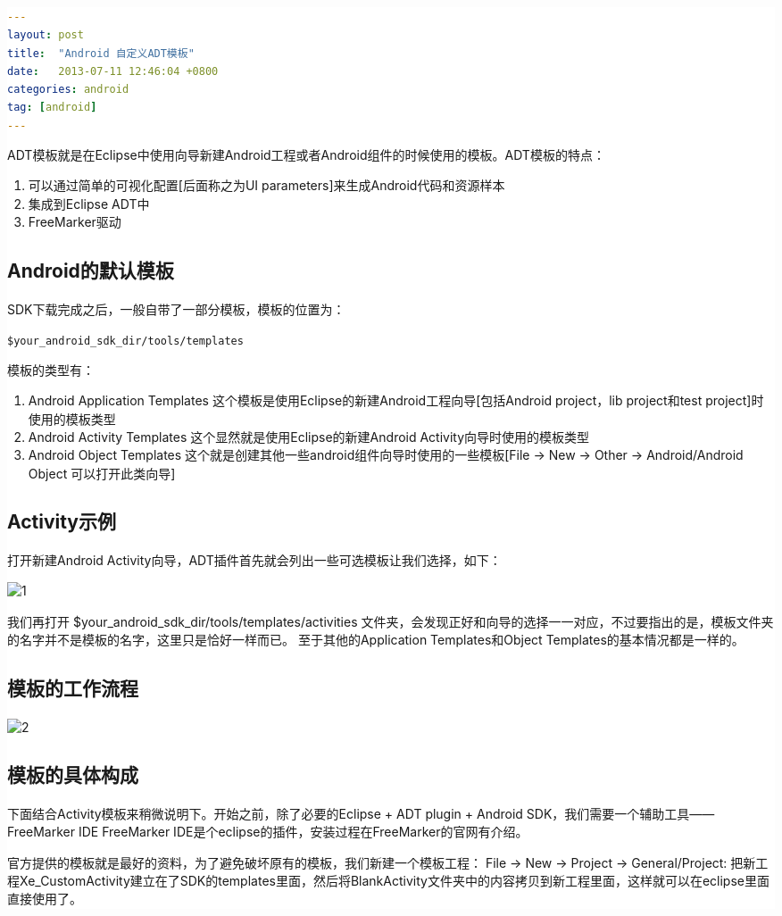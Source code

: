```yaml
---
layout: post
title:  "Android 自定义ADT模板"
date:   2013-07-11 12:46:04 +0800
categories: android
tag: [android]
---
```

ADT模板就是在Eclipse中使用向导新建Android工程或者Android组件的时候使用的模板。ADT模板的特点：

1. 可以通过简单的可视化配置[后面称之为UI parameters]来生成Android代码和资源样本
2. 集成到Eclipse ADT中
3. FreeMarker驱动

## Android的默认模板

SDK下载完成之后，一般自带了一部分模板，模板的位置为：

    $your_android_sdk_dir/tools/templates

模板的类型有： 

1. Android Application Templates 
这个模板是使用Eclipse的新建Android工程向导[包括Android project，lib project和test project]时使用的模板类型 
2. Android Activity Templates 
这个显然就是使用Eclipse的新建Android Activity向导时使用的模板类型 
3. Android Object Templates 
这个就是创建其他一些android组件向导时使用的一些模板[File -> New -> Other -> Android/Android Object 可以打开此类向导]

## Activity示例

打开新建Android Activity向导，ADT插件首先就会列出一些可选模板让我们选择，如下：

![1](http://static.oschina.net/uploads/space/2013/0711/104913_6mBB_93688.png)

我们再打开 $your_android_sdk_dir/tools/templates/activities 文件夹，会发现正好和向导的选择一一对应，不过要指出的是，模板文件夹的名字并不是模板的名字，这里只是恰好一样而已。
至于其他的Application Templates和Object Templates的基本情况都是一样的。

## 模板的工作流程

![2](http://static.oschina.net/uploads/space/2013/0711/103344_TJJ9_93688.png)

## 模板的具体构成

下面结合Activity模板来稍微说明下。开始之前，除了必要的Eclipse + ADT plugin + Android SDK，我们需要一个辅助工具——FreeMarker IDE 
FreeMarker IDE是个eclipse的插件，安装过程在FreeMarker的官网有介绍。 

官方提供的模板就是最好的资料，为了避免破坏原有的模板，我们新建一个模板工程： 
File -> New ->  Project -> General/Project: 
把新工程Xe_CustomActivity建立在了SDK的templates里面，然后将BlankActivity文件夹中的内容拷贝到新工程里面，这样就可以在eclipse里面直接使用了。 
